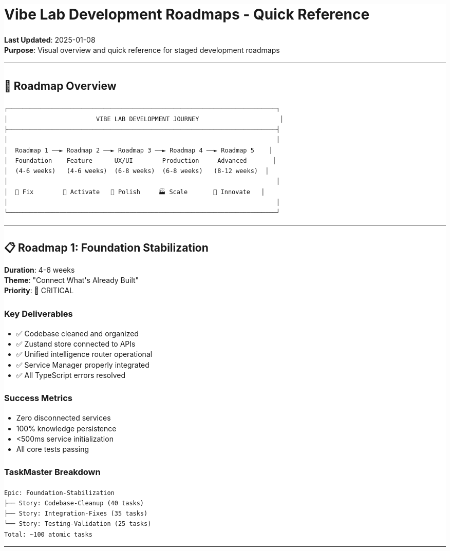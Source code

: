 # Vibe Lab Development Roadmaps - Quick Reference

**Last Updated**: 2025-01-08  
**Purpose**: Visual overview and quick reference for staged development roadmaps

---

## 🎯 Roadmap Overview

```
┌─────────────────────────────────────────────────────────────────────────┐
│                        VIBE LAB DEVELOPMENT JOURNEY                      │
├─────────────────────────────────────────────────────────────────────────┤
│                                                                         │
│  Roadmap 1 ──► Roadmap 2 ──► Roadmap 3 ──► Roadmap 4 ──► Roadmap 5    │
│  Foundation    Feature      UX/UI        Production     Advanced       │
│  (4-6 weeks)   (4-6 weeks)  (6-8 weeks)  (6-8 weeks)   (8-12 weeks)  │
│                                                                         │
│  🔧 Fix        🚀 Activate   🎨 Polish     🏭 Scale       🌟 Innovate   │
│                                                                         │
└─────────────────────────────────────────────────────────────────────────┘
```

---

## 📋 Roadmap 1: Foundation Stabilization

**Duration**: 4-6 weeks  
**Theme**: "Connect What's Already Built"  
**Priority**: 🔴 CRITICAL

### Key Deliverables
- ✅ Codebase cleaned and organized
- ✅ Zustand store connected to APIs
- ✅ Unified intelligence router operational
- ✅ Service Manager properly integrated
- ✅ All TypeScript errors resolved

### Success Metrics
- Zero disconnected services
- 100% knowledge persistence
- <500ms service initialization
- All core tests passing

### TaskMaster Breakdown
```
Epic: Foundation-Stabilization
├── Story: Codebase-Cleanup (40 tasks)
├── Story: Integration-Fixes (35 tasks)
└── Story: Testing-Validation (25 tasks)
Total: ~100 atomic tasks
```

---